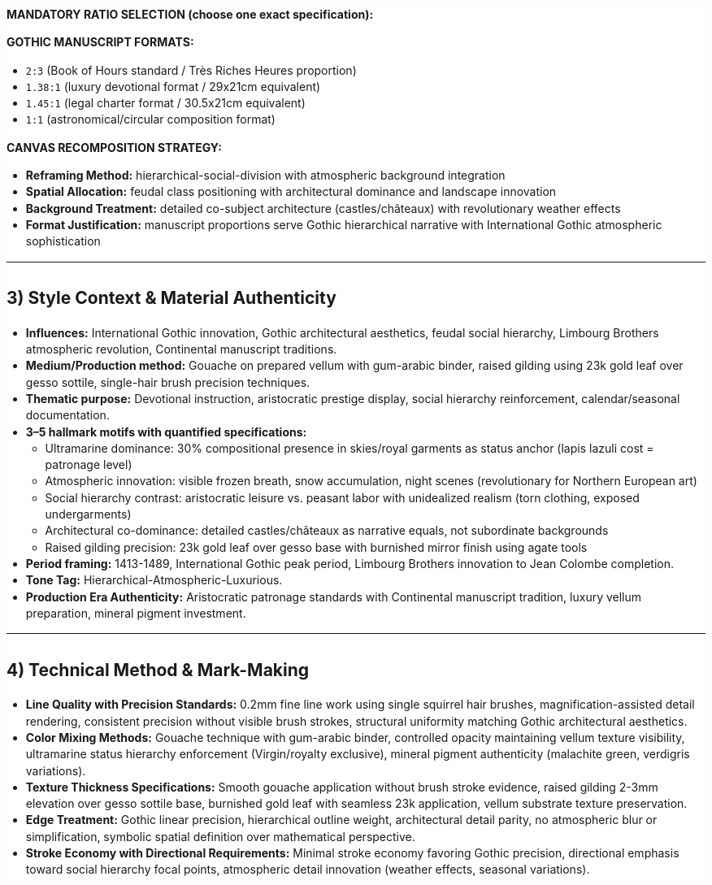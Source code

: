 **MANDATORY RATIO SELECTION (choose one exact specification):**

**GOTHIC MANUSCRIPT FORMATS:**

- `2:3` (Book of Hours standard / Très Riches Heures proportion)
- `1.38:1` (luxury devotional format / 29x21cm equivalent)
- `1.45:1` (legal charter format / 30.5x21cm equivalent)
- `1:1` (astronomical/circular composition format)

**CANVAS RECOMPOSITION STRATEGY:**

- **Reframing Method:** hierarchical-social-division with atmospheric background integration
- **Spatial Allocation:** feudal class positioning with architectural dominance and landscape innovation
- **Background Treatment:** detailed co-subject architecture (castles/châteaux) with revolutionary weather effects
- **Format Justification:** manuscript proportions serve Gothic hierarchical narrative with International Gothic atmospheric sophistication

------

## 3) Style Context & Material Authenticity

- **Influences:** International Gothic innovation, Gothic architectural aesthetics, feudal social hierarchy, Limbourg Brothers atmospheric revolution, Continental manuscript traditions.
- **Medium/Production method:** Gouache on prepared vellum with gum-arabic binder, raised gilding using 23k gold leaf over gesso sottile, single-hair brush precision techniques.
- **Thematic purpose:** Devotional instruction, aristocratic prestige display, social hierarchy reinforcement, calendar/seasonal documentation.
- **3–5 hallmark motifs with quantified specifications:**
  - Ultramarine dominance: 30% compositional presence in skies/royal garments as status anchor (lapis lazuli cost = patronage level)
  - Atmospheric innovation: visible frozen breath, snow accumulation, night scenes (revolutionary for Northern European art)
  - Social hierarchy contrast: aristocratic leisure vs. peasant labor with unidealized realism (torn clothing, exposed undergarments)
  - Architectural co-dominance: detailed castles/châteaux as narrative equals, not subordinate backgrounds
  - Raised gilding precision: 23k gold leaf over gesso base with burnished mirror finish using agate tools
- **Period framing:** 1413-1489, International Gothic peak period, Limbourg Brothers innovation to Jean Colombe completion.
- **Tone Tag:** Hierarchical-Atmospheric-Luxurious.
- **Production Era Authenticity:** Aristocratic patronage standards with Continental manuscript tradition, luxury vellum preparation, mineral pigment investment.

------

## 4) Technical Method & Mark-Making

- **Line Quality with Precision Standards:** 0.2mm fine line work using single squirrel hair brushes, magnification-assisted detail rendering, consistent precision without visible brush strokes, structural uniformity matching Gothic architectural aesthetics.
- **Color Mixing Methods:** Gouache technique with gum-arabic binder, controlled opacity maintaining vellum texture visibility, ultramarine status hierarchy enforcement (Virgin/royalty exclusive), mineral pigment authenticity (malachite green, verdigris variations).
- **Texture Thickness Specifications:** Smooth gouache application without brush stroke evidence, raised gilding 2-3mm elevation over gesso sottile base, burnished gold leaf with seamless 23k application, vellum substrate texture preservation.
- **Edge Treatment:** Gothic linear precision, hierarchical outline weight, architectural detail parity, no atmospheric blur or simplification, symbolic spatial definition over mathematical perspective.
- **Stroke Economy with Directional Requirements:** Minimal stroke economy favoring Gothic precision, directional emphasis toward social hierarchy focal points, atmospheric detail innovation (weather effects, seasonal variations).